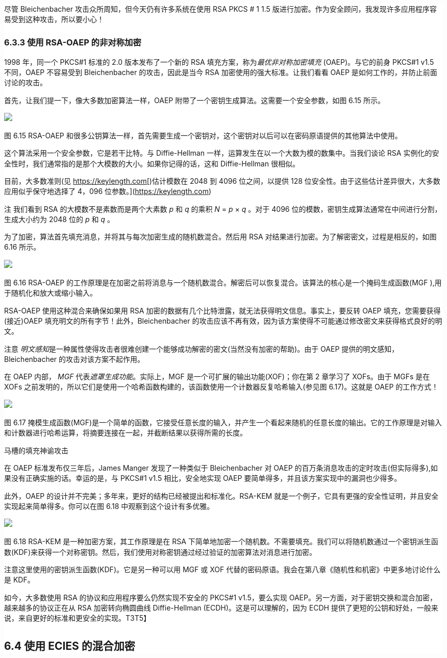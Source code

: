 尽管 Bleichenbacher 攻击众所周知，但今天仍有许多系统在使用 RSA PKCS # 1 1.5 版进行加密。作为安全顾问，我发现许多应用程序容易受到这种攻击，所以要小心！

### 6.3.3 使用 RSA-OAEP 的非对称加密

1998 年，同一个 PKCS#1 标准的 2.0 版本发布了一个新的 RSA 填充方案，称为*最优非对称加密填充* (OAEP)。与它的前身 PKCS#1 v1.5 不同，OAEP 不容易受到 Bleichenbacher 的攻击，因此是当今 RSA 加密使用的强大标准。让我们看看 OAEP 是如何工作的，并防止前面讨论的攻击。

首先，让我们提一下，像大多数加密算法一样，OAEP 附带了一个密钥生成算法。这需要一个安全参数，如图 6.15 所示。

![](img/06_15.png)

图 6.15 RSA-OAEP 和很多公钥算法一样，首先需要生成一个密钥对，这个密钥对以后可以在密码原语提供的其他算法中使用。

这个算法采用一个安全参数，它是若干比特。与 Diffie-Hellman 一样，运算发生在以一个大数为模的数集中。当我们谈论 RSA 实例化的安全性时，我们通常指的是那个大模数的大小。如果你记得的话，这和 Diffie-Hellman 很相似。

目前，大多数准则(见 https://keylength.com[)估计模数在 2048 到 4096 位之间，以提供 128 位安全性。由于这些估计差异很大，大多数应用似乎保守地选择了 4，096 位参数。](https://keylength.com)

注 我们看到 RSA 的大模数不是素数而是两个大素数 *p* 和 *q* 的乘积 *N* = *p* × *q* 。对于 4096 位的模数，密钥生成算法通常在中间进行分割，生成大小约为 2048 位的 *p* 和 *q* 。

为了加密，算法首先填充消息，并将其与每次加密生成的随机数混合。然后用 RSA 对结果进行加密。为了解密密文，过程是相反的，如图 6.16 所示。

![](img/06_16.png)

图 6.16 RSA-OAEP 的工作原理是在加密之前将消息与一个随机数混合。解密后可以恢复混合。该算法的核心是一个掩码生成函数(MGF ),用于随机化和放大或缩小输入。

RSA-OAEP 使用这种混合来确保如果用 RSA 加密的数据有几个比特泄露，就无法获得明文信息。事实上，要反转 OAEP 填充，您需要获得(接近)OAEP 填充明文的所有字节！此外，Bleichenbacher 的攻击应该不再有效，因为该方案使得不可能通过修改密文来获得格式良好的明文。

注意 *明文感知*是一种属性使得攻击者很难创建一个能够成功解密的密文(当然没有加密的帮助)。由于 OAEP 提供的明文感知，Bleichenbacher 的攻击对该方案不起作用。

在 OAEP 内部， *MGF* 代表*遮罩生成功能*。实际上，MGF 是一个可扩展的输出功能(XOF)；你在第 2 章学习了 XOFs。由于 MGFs 是在 XOFs 之前发明的，所以它们是使用一个哈希函数构建的，该函数使用一个计数器反复哈希输入(参见图 6.17)。这就是 OAEP 的工作方式！

![](img/06_17.png)

图 6.17 掩模生成函数(MGF)是一个简单的函数，它接受任意长度的输入，并产生一个看起来随机的任意长度的输出。它的工作原理是对输入和计数器进行哈希运算，将摘要连接在一起，并截断结果以获得所需的长度。

马槽的填充神谕攻击

在 OAEP 标准发布仅三年后，James Manger 发现了一种类似于 Bleichenbacher 对 OAEP 的百万条消息攻击的定时攻击(但实际得多),如果没有正确实施的话。幸运的是，与 PKCS#1 v1.5 相比，安全地实现 OAEP 要简单得多，并且该方案实现中的漏洞也少得多。

此外，OAEP 的设计并不完美；多年来，更好的结构已经被提出和标准化。RSA-KEM 就是一个例子，它具有更强的安全性证明，并且安全实现起来简单得多。你可以在图 6.18 中观察到这个设计有多优雅。

![](img/06_18.png)

图 6.18 RSA-KEM 是一种加密方案，其工作原理是在 RSA 下简单地加密一个随机数。不需要填充。我们可以将随机数通过一个密钥派生函数(KDF)来获得一个对称密钥。然后，我们使用对称密钥通过经过验证的加密算法对消息进行加密。

注意这里使用的密钥派生函数(KDF)。它是另一种可以用 MGF 或 XOF 代替的密码原语。我会在第八章《随机性和机密》中更多地讨论什么是 KDF。

如今，大多数使用 RSA 的协议和应用程序要么仍然实现不安全的 PKCS#1 v1.5，要么实现 OAEP。另一方面，对于密钥交换和混合加密，越来越多的协议正在从 RSA 加密转向椭圆曲线 Diffie-Hellman (ECDH)。这是可以理解的，因为 ECDH 提供了更短的公钥和好处，一般来说，来自更好的标准和更安全的实现。T3T5】

## 6.4 使用 ECIES 的混合加密
